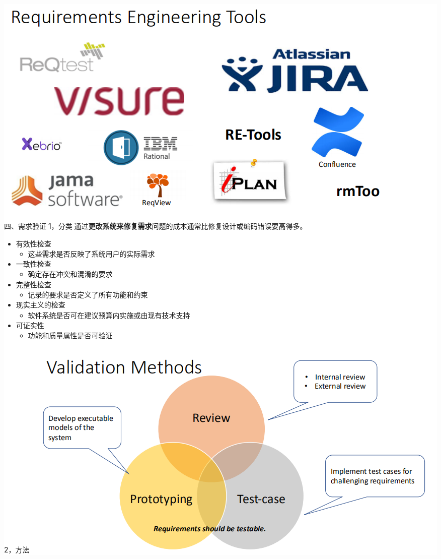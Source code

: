 ![image25](../../assets/e026826a7dc5477385436361b4593669.png)

四、需求验证
1，分类
通过**更改系统来修复需求**问题的成本通常比修复设计或编码错误要高得多。

- 有效性检查
  - 这些需求是否反映了系统用户的实际需求
- 一致性检查
  - 确定存在冲突和混淆的要求
- 完整性检查
  - 记录的要求是否定义了所有功能和约束
- 现实主义的检查
  - 软件系统是否可在建议预算内实施或由现有技术支持
- 可证实性
  - 功能和质量属性是否可验证

2，方法
![image26](../../assets/8cd3820b970a4e758b5e4177f1ae5ff1.png)
